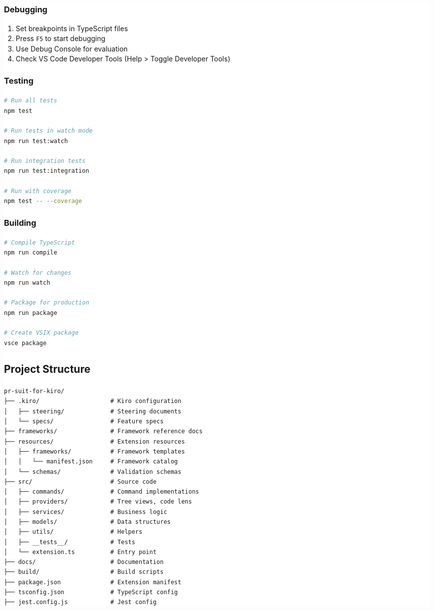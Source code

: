 ### Debugging

1. Set breakpoints in TypeScript files
2. Press `F5` to start debugging
3. Use Debug Console for evaluation
4. Check VS Code Developer Tools (Help > Toggle Developer Tools)

### Testing

```bash
# Run all tests
npm test

# Run tests in watch mode
npm run test:watch

# Run integration tests
npm run test:integration

# Run with coverage
npm test -- --coverage
```

### Building

```bash
# Compile TypeScript
npm run compile

# Watch for changes
npm run watch

# Package for production
npm run package

# Create VSIX package
vsce package
```

## Project Structure

```
pr-suit-for-kiro/
├── .kiro/                    # Kiro configuration
│   ├── steering/             # Steering documents
│   └── specs/                # Feature specs
├── frameworks/               # Framework reference docs
├── resources/                # Extension resources
│   ├── frameworks/           # Framework templates
│   │   └── manifest.json     # Framework catalog
│   └── schemas/              # Validation schemas
├── src/                      # Source code
│   ├── commands/             # Command implementations
│   ├── providers/            # Tree views, code lens
│   ├── services/             # Business logic
│   ├── models/               # Data structures
│   ├── utils/                # Helpers
│   ├── __tests__/            # Tests
│   └── extension.ts          # Entry point
├── docs/                     # Documentation
├── build/                    # Build scripts
├── package.json              # Extension manifest
├── tsconfig.json             # TypeScript config
├── jest.config.js            # Jest config
```